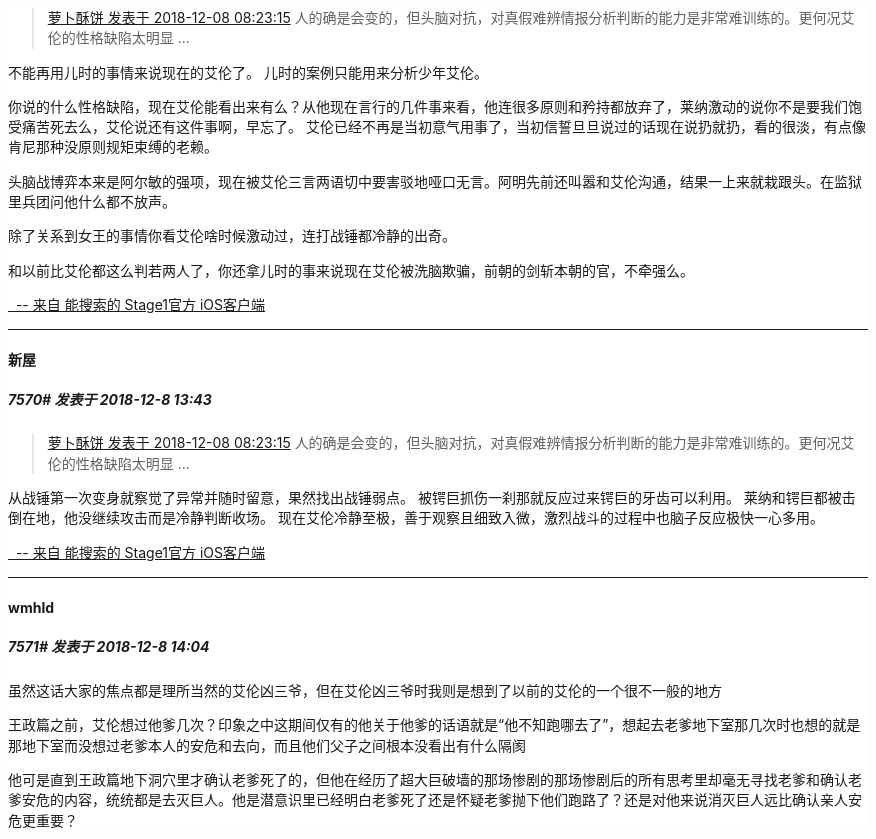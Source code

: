 

<blockquote><a href="httphttps://bbs.saraba1st.com/2b/forum.php?mod=redirect&amp;goto=findpost&amp;pid=41870998&amp;ptid=915143" target="_blank">萝卜酥饼 发表于 2018-12-08 08:23:15</a>
人的确是会变的，但头脑对抗，对真假难辨情报分析判断的能力是非常难训练的。更何况艾伦的性格缺陷太明显 ...</blockquote>不能再用儿时的事情来说现在的艾伦了。
儿时的案例只能用来分析少年艾伦。

你说的什么性格缺陷，现在艾伦能看出来有么？从他现在言行的几件事来看，他连很多原则和矜持都放弃了，莱纳激动的说你不是要我们饱受痛苦死去么，艾伦说还有这件事啊，早忘了。 艾伦已经不再是当初意气用事了，当初信誓旦旦说过的话现在说扔就扔，看的很淡，有点像肯尼那种没原则规矩束缚的老赖。

头脑战博弈本来是阿尔敏的强项，现在被艾伦三言两语切中要害驳地哑口无言。阿明先前还叫嚣和艾伦沟通，结果一上来就栽跟头。在监狱里兵团问他什么都不放声。

除了关系到女王的事情你看艾伦啥时候激动过，连打战锤都冷静的出奇。

和以前比艾伦都这么判若两人了，你还拿儿时的事来说现在艾伦被洗脑欺骗，前朝的剑斩本朝的官，不牵强么。

[  -- 来自 能搜索的 Stage1官方 iOS客户端](https://itunes.apple.com/fi/app/saraba1st/id1221237470?mt=8)







-----

####  新屋  
##### 7570#       发表于 2018-12-8 13:43



<blockquote><a href="httphttps://bbs.saraba1st.com/2b/forum.php?mod=redirect&amp;goto=findpost&amp;pid=41870998&amp;ptid=915143" target="_blank">萝卜酥饼 发表于 2018-12-08 08:23:15</a>
人的确是会变的，但头脑对抗，对真假难辨情报分析判断的能力是非常难训练的。更何况艾伦的性格缺陷太明显 ...</blockquote>从战锤第一次变身就察觉了异常并随时留意，果然找出战锤弱点。
被锷巨抓伤一刹那就反应过来锷巨的牙齿可以利用。
莱纳和锷巨都被击倒在地，他没继续攻击而是冷静判断收场。
现在艾伦冷静至极，善于观察且细致入微，激烈战斗的过程中也脑子反应极快一心多用。

[  -- 来自 能搜索的 Stage1官方 iOS客户端](https://itunes.apple.com/fi/app/saraba1st/id1221237470?mt=8)







-----

####  wmhld  
##### 7571#       发表于 2018-12-8 14:04




虽然这话大家的焦点都是理所当然的艾伦凶三爷，但在艾伦凶三爷时我则是想到了以前的艾伦的一个很不一般的地方


王政篇之前，艾伦想过他爹几次？印象之中这期间仅有的他关于他爹的话语就是“他不知跑哪去了”，想起去老爹地下室那几次时也想的就是那地下室而没想过老爹本人的安危和去向，而且他们父子之间根本没看出有什么隔阂


他可是直到王政篇地下洞穴里才确认老爹死了的，但他在经历了超大巨破墙的那场惨剧的那场惨剧后的所有思考里却毫无寻找老爹和确认老爹安危的内容，统统都是去灭巨人。他是潜意识里已经明白老爹死了还是怀疑老爹抛下他们跑路了？还是对他来说消灭巨人远比确认亲人安危更重要？




